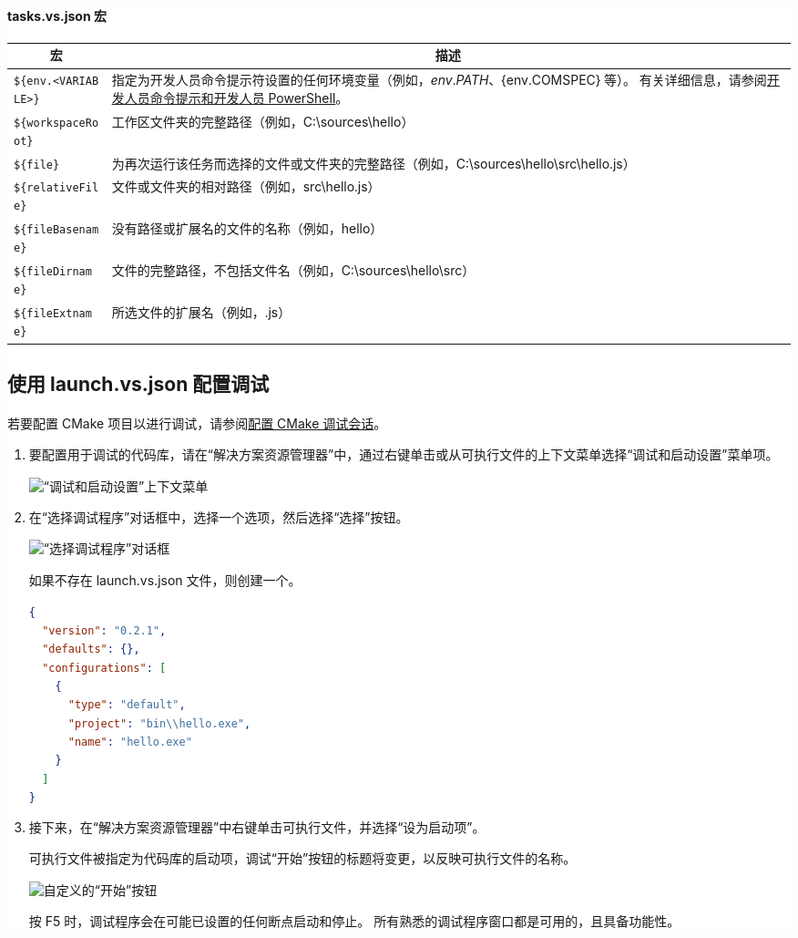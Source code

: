 #### <a name="macros-for-tasksvsjson"></a>tasks.vs.json 宏

|宏|描述|
|-|-|
|`${env.<VARIABLE>}`| 指定为开发人员命令提示符设置的任何环境变量（例如，${env.PATH}、${env.COMSPEC} 等）。 有关详细信息，请参阅[开发人员命令提示和开发人员 PowerShell](../ide/reference/command-prompt-powershell.md)。|
|`${workspaceRoot}`| 工作区文件夹的完整路径（例如，C:\sources\hello）|
|`${file}`| 为再次运行该任务而选择的文件或文件夹的完整路径（例如，C:\sources\hello\src\hello.js）|
|`${relativeFile}`| 文件或文件夹的相对路径（例如，src\hello.js）|
|`${fileBasename}`| 没有路径或扩展名的文件的名称（例如，hello）|
|`${fileDirname}`| 文件的完整路径，不包括文件名（例如，C:\sources\hello\src）|
|`${fileExtname}`| 所选文件的扩展名（例如，.js）|

## <a name="configure-debugging-with-launchvsjson"></a>使用 launch.vs.json 配置调试

若要配置 CMake 项目以进行调试，请参阅[配置 CMake 调试会话](/cpp/build/configure-cmake-debugging-sessions)。

1. 要配置用于调试的代码库，请在“解决方案资源管理器”中，通过右键单击或从可执行文件的上下文菜单选择“调试和启动设置”菜单项。

   ![“调试和启动设置”上下文菜单](media/customize-debug-launch-menu.png)

1. 在“选择调试程序”对话框中，选择一个选项，然后选择“选择”按钮。

   ![“选择调试程序”对话框](media/customize-select-a-debugger.png)

   如果不存在 launch.vs.json 文件，则创建一个。

   ```json
   {
     "version": "0.2.1",
     "defaults": {},
     "configurations": [
       {
         "type": "default",
         "project": "bin\\hello.exe",
         "name": "hello.exe"
       }
     ]
   }
   ```

1. 接下来，在“解决方案资源管理器”中右键单击可执行文件，并选择“设为启动项”。

   可执行文件被指定为代码库的启动项，调试“开始”按钮的标题将变更，以反映可执行文件的名称。

   ![自定义的“开始”按钮](media/customize-start-button.png)

   按 F5 时，调试程序会在可能已设置的任何断点启动和停止。 所有熟悉的调试程序窗口都是可用的，且具备功能性。
